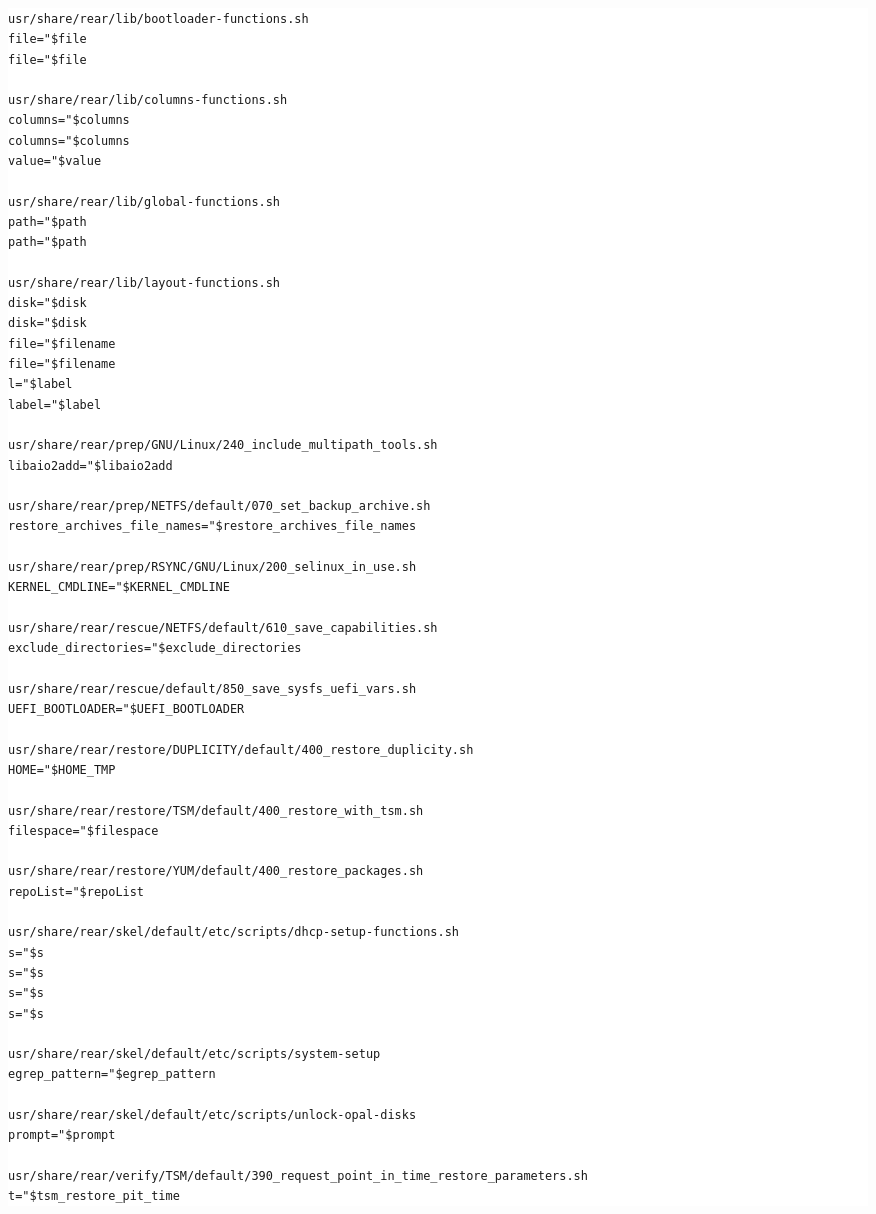     usr/share/rear/lib/bootloader-functions.sh
    file="$file
    file="$file

    usr/share/rear/lib/columns-functions.sh
    columns="$columns
    columns="$columns
    value="$value

    usr/share/rear/lib/global-functions.sh
    path="$path
    path="$path

    usr/share/rear/lib/layout-functions.sh
    disk="$disk
    disk="$disk
    file="$filename
    file="$filename
    l="$label
    label="$label

    usr/share/rear/prep/GNU/Linux/240_include_multipath_tools.sh
    libaio2add="$libaio2add

    usr/share/rear/prep/NETFS/default/070_set_backup_archive.sh
    restore_archives_file_names="$restore_archives_file_names

    usr/share/rear/prep/RSYNC/GNU/Linux/200_selinux_in_use.sh
    KERNEL_CMDLINE="$KERNEL_CMDLINE

    usr/share/rear/rescue/NETFS/default/610_save_capabilities.sh
    exclude_directories="$exclude_directories

    usr/share/rear/rescue/default/850_save_sysfs_uefi_vars.sh
    UEFI_BOOTLOADER="$UEFI_BOOTLOADER

    usr/share/rear/restore/DUPLICITY/default/400_restore_duplicity.sh
    HOME="$HOME_TMP

    usr/share/rear/restore/TSM/default/400_restore_with_tsm.sh
    filespace="$filespace

    usr/share/rear/restore/YUM/default/400_restore_packages.sh
    repoList="$repoList

    usr/share/rear/skel/default/etc/scripts/dhcp-setup-functions.sh
    s="$s
    s="$s
    s="$s
    s="$s

    usr/share/rear/skel/default/etc/scripts/system-setup
    egrep_pattern="$egrep_pattern

    usr/share/rear/skel/default/etc/scripts/unlock-opal-disks
    prompt="$prompt

    usr/share/rear/verify/TSM/default/390_request_point_in_time_restore_parameters.sh
    t="$tsm_restore_pit_time
